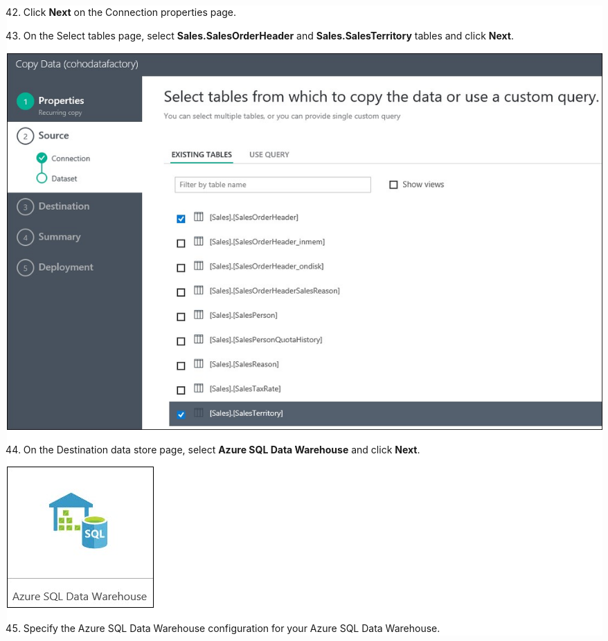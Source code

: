 42.	Click **Next** on the Connection properties page.

43.	On the Select tables page, select **Sales.SalesOrderHeader** and **Sales.SalesTerritory** tables and click **Next**.
<img src="../images/select_tables_to_copy.jpg" class="block"/>

44.	On the Destination data store page, select **Azure SQL Data Warehouse** and click **Next**.
<img src="../images/adw_icon.jpg" class="block"/>

45.	Specify the Azure SQL Data Warehouse configuration for your Azure SQL Data Warehouse.